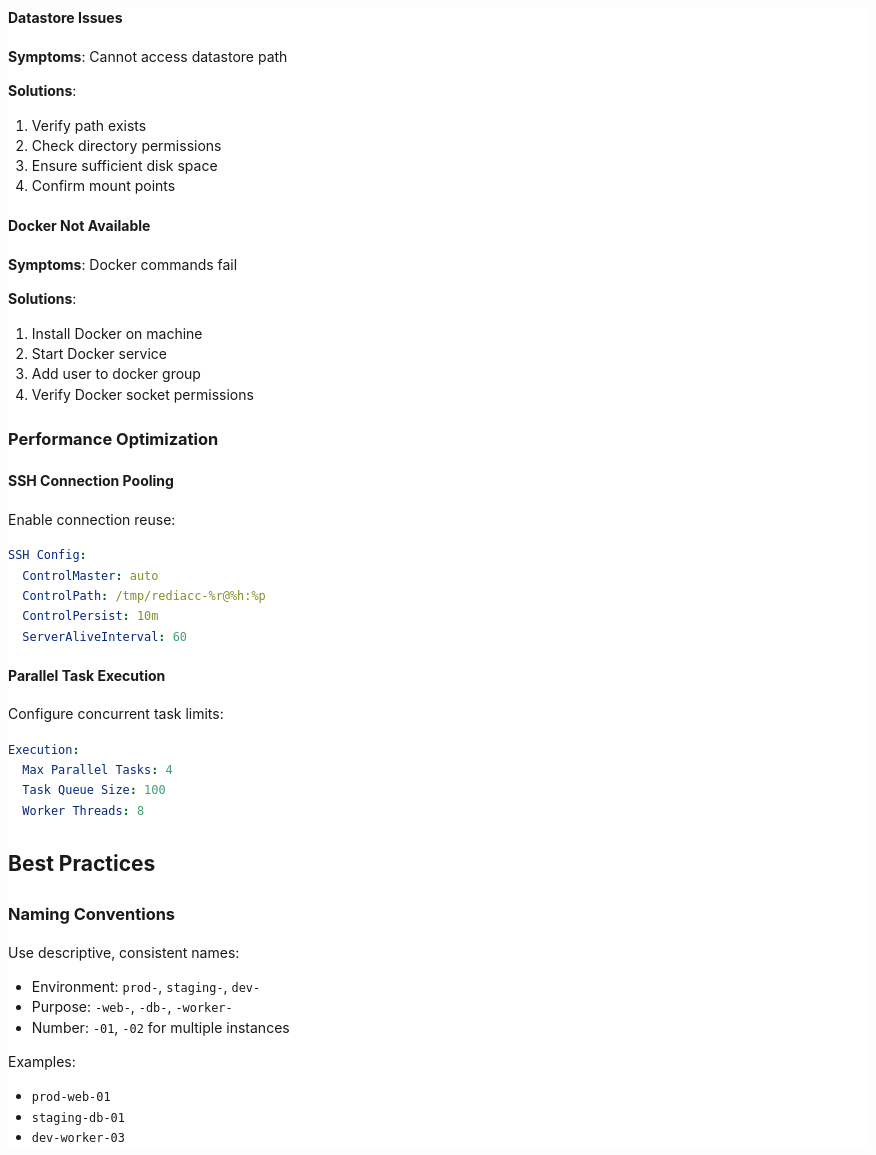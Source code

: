 #### Datastore Issues

**Symptoms**: Cannot access datastore path

**Solutions**:
1. Verify path exists
2. Check directory permissions
3. Ensure sufficient disk space
4. Confirm mount points

#### Docker Not Available

**Symptoms**: Docker commands fail

**Solutions**:
1. Install Docker on machine
2. Start Docker service
3. Add user to docker group
4. Verify Docker socket permissions

### Performance Optimization

#### SSH Connection Pooling

Enable connection reuse:
```yaml
SSH Config:
  ControlMaster: auto
  ControlPath: /tmp/rediacc-%r@%h:%p
  ControlPersist: 10m
  ServerAliveInterval: 60
```

#### Parallel Task Execution

Configure concurrent task limits:
```yaml
Execution:
  Max Parallel Tasks: 4
  Task Queue Size: 100
  Worker Threads: 8
```

## Best Practices

### Naming Conventions

Use descriptive, consistent names:
- Environment: `prod-`, `staging-`, `dev-`
- Purpose: `-web-`, `-db-`, `-worker-`
- Number: `-01`, `-02` for multiple instances

Examples:
- `prod-web-01`
- `staging-db-01`
- `dev-worker-03`

